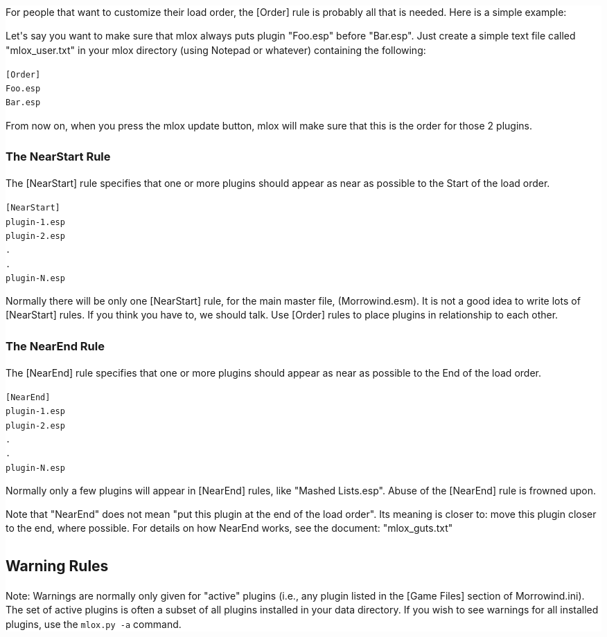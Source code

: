 For people that want to customize their load order, the [Order] rule is probably all that is needed. Here is a simple example:

Let's say you want to make sure that mlox always puts plugin "Foo.esp" before "Bar.esp".
Just create a simple text file called "mlox_user.txt" in your mlox directory (using Notepad or whatever) containing the following:

    [Order]
    Foo.esp
    Bar.esp

From now on, when you press the mlox update button, mlox will make sure that this is the order for those 2 plugins.

### The NearStart Rule

The [NearStart] rule specifies that one or more plugins should appear as near as possible to the Start of the load order.

    [NearStart]
    plugin-1.esp
    plugin-2.esp
    .
    .
    plugin-N.esp

Normally there will be only one [NearStart] rule, for the main master file, (Morrowind.esm).
It is not a good idea to write lots of [NearStart] rules.
If you think you have to, we should talk.
Use [Order] rules to place plugins in relationship to each other.

### The NearEnd Rule

The [NearEnd] rule specifies that one or more plugins should appear as near as possible to the End of the load order.

    [NearEnd]
    plugin-1.esp
    plugin-2.esp
    .
    .
    plugin-N.esp

Normally only a few plugins will appear in [NearEnd] rules, like "Mashed Lists.esp".
Abuse of the [NearEnd] rule is frowned upon.

Note that "NearEnd" does not mean "put this plugin at the end of the load order".
Its meaning is closer to: move this plugin closer to the end, where possible.
For details on how NearEnd works, see the document: "mlox_guts.txt"

## Warning Rules

Note: Warnings are normally only given for "active" plugins (i.e., any plugin listed in the [Game Files] section of Morrowind.ini).
The set of active plugins is often a subset of all plugins installed in your data directory.
If you wish to see warnings for all installed plugins, use the `mlox.py -a` command.
